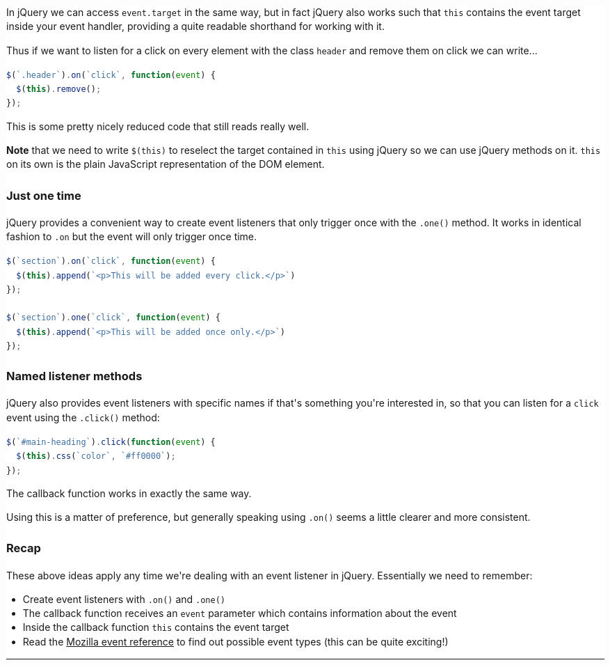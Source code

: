 In jQuery we can access `event.target` in the same way, but in fact jQuery also works such that `this` contains the event target inside your event handler, providing a quite readable shorthand for working with it.

Thus if we want to listen for a click on every element with the class `header` and remove them on click we can write...

```javascript
$(`.header`).on(`click`, function(event) {
  $(this).remove();
});
```

This is some pretty nicely reduced code that still reads really well.

**Note** that we need to write `$(this)` to reselect the target contained in `this` using jQuery so we can use jQuery methods on it. `this` on its own is the plain JavaScript representation of the DOM element.

### Just one time

jQuery provides a convenient way to create event listeners that only trigger once with the `.one()` method. It works in identical fashion to `.on` but the event will only trigger once time.

```javascript
$(`section`).on(`click`, function(event) {
  $(this).append(`<p>This will be added every click.</p>`)
});

$(`section`).one(`click`, function(event) {
  $(this).append(`<p>This will be added once only.</p>`)
});
```

### Named listener methods

jQuery also provides event listeners with specific names if that's something you're interested in, so that you can listen for a `click` event using the `.click()` method:

```javascript
$(`#main-heading`).click(function(event) {
  $(this).css(`color`, `#ff0000`);
});
```

The callback function works in exactly the same way.

Using this is a matter of preference, but generally speaking using `.on()` seems a little clearer and more consistent.

### Recap

These above ideas apply any time we're dealing with an event listener in jQuery. Essentially we need to remember:

* Create event listeners with `.on()` and `.one()`
* The callback function receives an `event` parameter which contains information about the event
* Inside the callback function `this` contains the event target
* Read the [Mozilla event reference](https://developer.mozilla.org/en-US/docs/Web/Events) to find out possible event types (this can be quite exciting!)

---